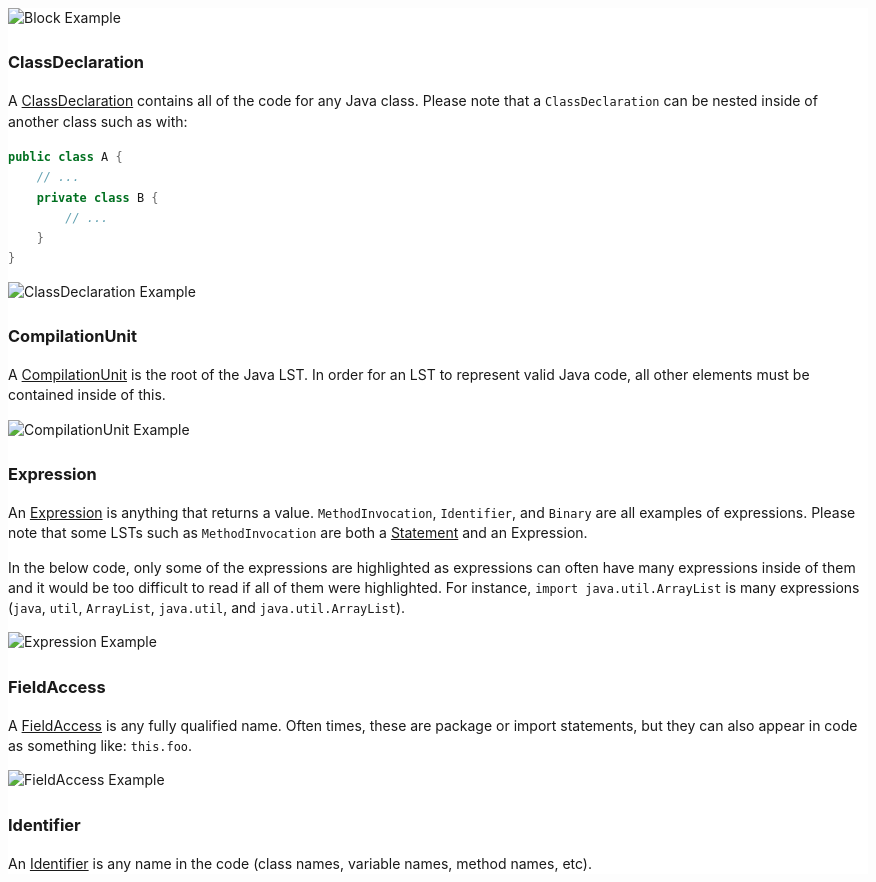 ![Block Example](../.gitbook/assets/Block.png)

### ClassDeclaration

A [ClassDeclaration](https://github.com/openrewrite/rewrite/blob/v7.33.0/rewrite-java/src/main/java/org/openrewrite/java/tree/J.java#L1062-L1336) contains all of the code for any Java class. Please note that a `ClassDeclaration` can be nested inside of another class such as with:

```java
public class A {
    // ...
    private class B {
        // ...
    }
}
```

![ClassDeclaration Example](../.gitbook/assets/ClassDeclaration.png)

### CompilationUnit

A [CompilationUnit](https://github.com/openrewrite/rewrite/blob/v7.33.0/rewrite-java/src/main/java/org/openrewrite/java/tree/J.java#L1342-L1545) is the root of the Java LST. In order for an LST to represent valid Java code, all other elements must be contained inside of this.

![CompilationUnit Example](../.gitbook/assets/CompilationUnit.png)

### Expression

An [Expression](https://github.com/openrewrite/rewrite/blob/v7.33.0/rewrite-java/src/main/java/org/openrewrite/java/tree/Expression.java) is anything that returns a value. `MethodInvocation`, `Identifier`, and `Binary` are all examples of expressions. Please note that some LSTs such as `MethodInvocation` are both a [Statement](lst-examples.md#statement) and an Expression.

In the below code, only some of the expressions are highlighted as expressions can often have many expressions inside of them and it would be too difficult to read if all of them were highlighted. For instance, `import java.util.ArrayList` is many expressions (`java`, `util`, `ArrayList`, `java.util`, and `java.util.ArrayList`).

![Expression Example](../.gitbook/assets/Expression.png)

### FieldAccess

A [FieldAccess](https://github.com/openrewrite/rewrite/blob/v7.33.0/rewrite-java/src/main/java/org/openrewrite/java/tree/J.java#L1827-L1953) is any fully qualified name. Often times, these are package or import statements, but they can also appear in code as something like: `this.foo`.

![FieldAccess Example](../.gitbook/assets/FieldAccess.png)

### Identifier

An [Identifier](https://github.com/openrewrite/rewrite/blob/v7.33.0/rewrite-java/src/main/java/org/openrewrite/java/tree/J.java#L2310-L2343) is any name in the code (class names, variable names, method names, etc).
